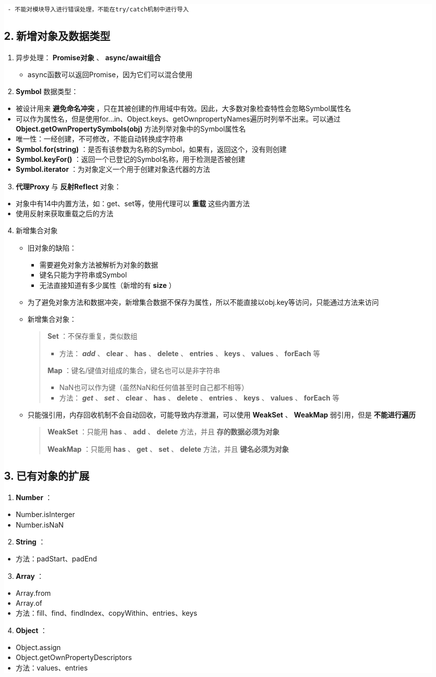      - 不能对模块导入进行错误处理，不能在try/catch机制中进行导入

## 2. 新增对象及数据类型

1. 异步处理： **Promise对象** 、 **async/await组合** 
   - async函数可以返回Promise，因为它们可以混合使用

2.  **Symbol** 数据类型：

   - 被设计用来 **避免命名冲突** ，只在其被创建的作用域中有效。因此，大多数对象检查特性会忽略Symbol属性名
   - 可以作为属性名，但是使用for...in、Object.keys、getOwnpropertyNames遍历时列举不出来。可以通过  **Object.getOwnPropertySymbols(obj)**  方法列举对象中的Symbol属性名
   - 唯一性：一经创建，不可修改，不能自动转换成字符串
   -  **Symbol.for(string)** ：是否有该参数为名称的Symbol，如果有，返回这个，没有则创建
   -  **Symbol.keyFor()** ：返回一个已登记的Symbol名称，用于检测是否被创建
   -  **Symbol.iterator** ：为对象定义一个用于创建对象迭代器的方法

3.  **代理Proxy** 与 **反射Reflect** 对象：

   - 对象中有14中内置方法，如：get、set等，使用代理可以 **重载** 这些内置方法
   - 使用反射来获取重载之后的方法

4. 新增集合对象

   - 旧对象的缺陷：

     - 需要避免对象方法被解析为对象的数据
     - 键名只能为字符串或Symbol
     - 无法直接知道有多少属性（新增的有 **size** ）

   - 为了避免对象方法和数据冲突，新增集合数据不保存为属性，所以不能直接以obj.key等访问，只能通过方法来访问

   - 新增集合对象：

     >  **Set** ：不保存重复，类似数组
     >
     > - 方法： ***add*** 、 **clear** 、 **has** 、 **delete** 、 **entries** 、 **keys** 、 **values** 、 **forEach** 等
     >
     >  **Map** ：键名/键值对组成的集合，键名也可以是非字符串
     >
     > - NaN也可以作为键（虽然NaN和任何值甚至时自己都不相等）
     > - 方法： ***get*** 、 ***set*** 、 **clear** 、 **has** 、 **delete** 、 **entries** 、 **keys** 、 **values** 、 **forEach** 等

   - 只能强引用，内存回收机制不会自动回收，可能导致内存泄漏，可以使用 **WeakSet** 、 **WeakMap** 弱引用，但是 **不能进行遍历** 

     >  **WeakSet** ：只能用 **has** 、 **add** 、 **delete** 方法，并且 **存的数据必须为对象** 
     >
     >  **WeakMap** ：只能用 **has** 、 **get** 、 **set** 、 **delete** 方法，并且 **键名必须为对象** 

## 3. 已有对象的扩展

1.  **Number** ：
   - Number.isInterger
   - Number.isNaN
2.  **String** ：
   - 方法：padStart、padEnd
3.  **Array** ：
   - Array.from
   - Array.of
   - 方法：fill、find、findIndex、copyWithin、entries、keys
4.  **Object** ：
   - Object.assign
   - Object.getOwnPropertyDescriptors
   - 方法：values、entries
